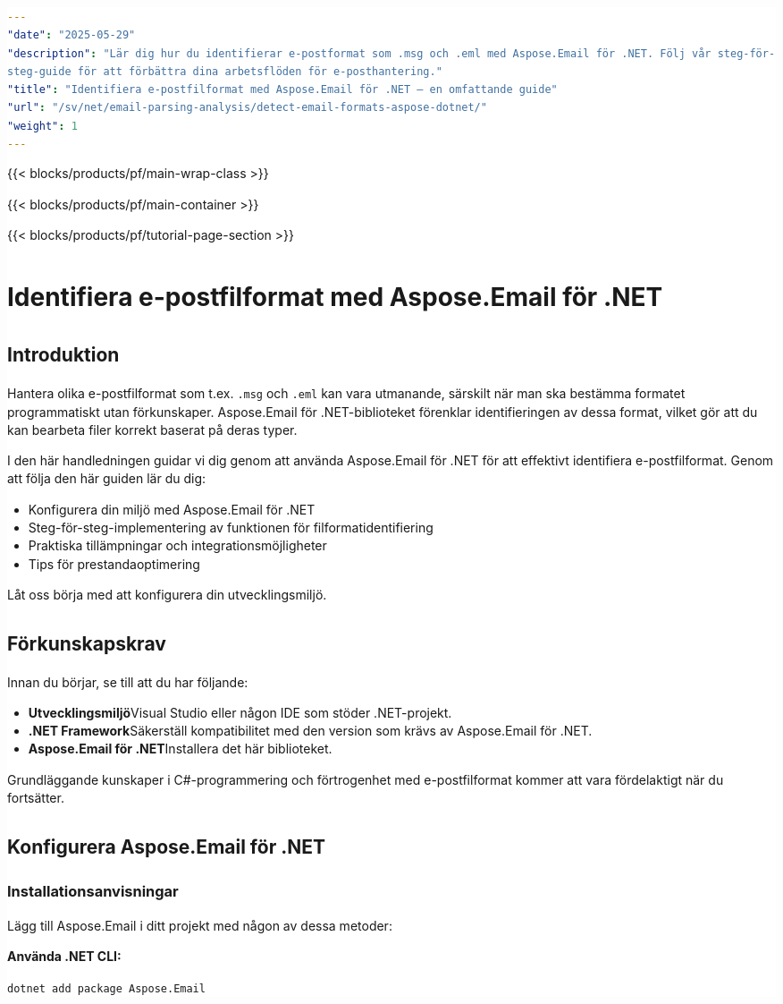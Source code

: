 ```yaml
---
"date": "2025-05-29"
"description": "Lär dig hur du identifierar e-postformat som .msg och .eml med Aspose.Email för .NET. Följ vår steg-för-steg-guide för att förbättra dina arbetsflöden för e-posthantering."
"title": "Identifiera e-postfilformat med Aspose.Email för .NET – en omfattande guide"
"url": "/sv/net/email-parsing-analysis/detect-email-formats-aspose-dotnet/"
"weight": 1
---
```


{{< blocks/products/pf/main-wrap-class >}}

{{< blocks/products/pf/main-container >}}

{{< blocks/products/pf/tutorial-page-section >}}
# Identifiera e-postfilformat med Aspose.Email för .NET

## Introduktion

Hantera olika e-postfilformat som t.ex. `.msg` och `.eml` kan vara utmanande, särskilt när man ska bestämma formatet programmatiskt utan förkunskaper. Aspose.Email för .NET-biblioteket förenklar identifieringen av dessa format, vilket gör att du kan bearbeta filer korrekt baserat på deras typer.

I den här handledningen guidar vi dig genom att använda Aspose.Email för .NET för att effektivt identifiera e-postfilformat. Genom att följa den här guiden lär du dig:
- Konfigurera din miljö med Aspose.Email för .NET
- Steg-för-steg-implementering av funktionen för filformatidentifiering
- Praktiska tillämpningar och integrationsmöjligheter
- Tips för prestandaoptimering

Låt oss börja med att konfigurera din utvecklingsmiljö.

## Förkunskapskrav

Innan du börjar, se till att du har följande:
- **Utvecklingsmiljö**Visual Studio eller någon IDE som stöder .NET-projekt.
- **.NET Framework**Säkerställ kompatibilitet med den version som krävs av Aspose.Email för .NET.
- **Aspose.Email för .NET**Installera det här biblioteket.

Grundläggande kunskaper i C#-programmering och förtrogenhet med e-postfilformat kommer att vara fördelaktigt när du fortsätter.

## Konfigurera Aspose.Email för .NET

### Installationsanvisningar

Lägg till Aspose.Email i ditt projekt med någon av dessa metoder:

**Använda .NET CLI:**

```bash
dotnet add package Aspose.Email
```
